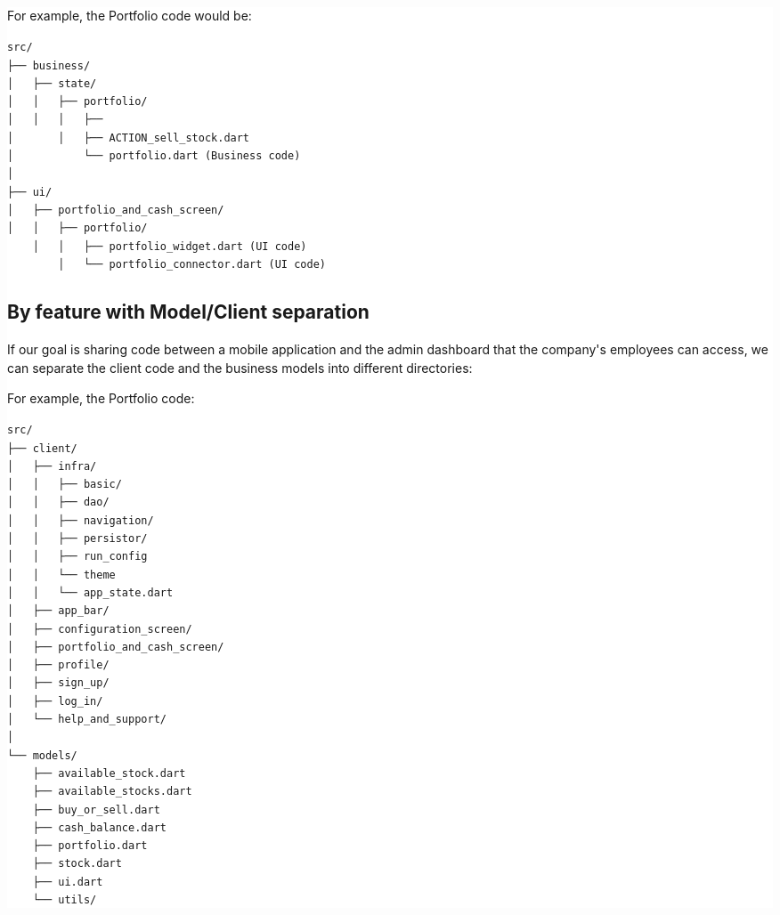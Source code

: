 For example, the Portfolio code would be:

```
src/
├── business/
│   ├── state/ 
│   │   ├── portfolio/
│   │   │   ├── 
│       │   ├── ACTION_sell_stock.dart
│           └── portfolio.dart (Business code)
│
├── ui/
│   ├── portfolio_and_cash_screen/
│   │   ├── portfolio/
    │   │   ├── portfolio_widget.dart (UI code)
        │   └── portfolio_connector.dart (UI code)
```

## By feature with Model/Client separation

If our goal is sharing code between a mobile application and the admin dashboard that the company's
employees can access, we can separate the client code and the business models into different
directories:

For example, the Portfolio code:

```
src/
├── client/
│   ├── infra/
│   │   ├── basic/    
│   │   ├── dao/    
│   │   ├── navigation/    
│   │   ├── persistor/    
│   │   ├── run_config    
│   │   └── theme    
│   │   └── app_state.dart    
│   ├── app_bar/
│   ├── configuration_screen/
│   ├── portfolio_and_cash_screen/
│   ├── profile/
│   ├── sign_up/
│   ├── log_in/
│   └── help_and_support/
│
└── models/
    ├── available_stock.dart
    ├── available_stocks.dart
    ├── buy_or_sell.dart
    ├── cash_balance.dart
    ├── portfolio.dart
    ├── stock.dart
    ├── ui.dart   
    └── utils/   
```
